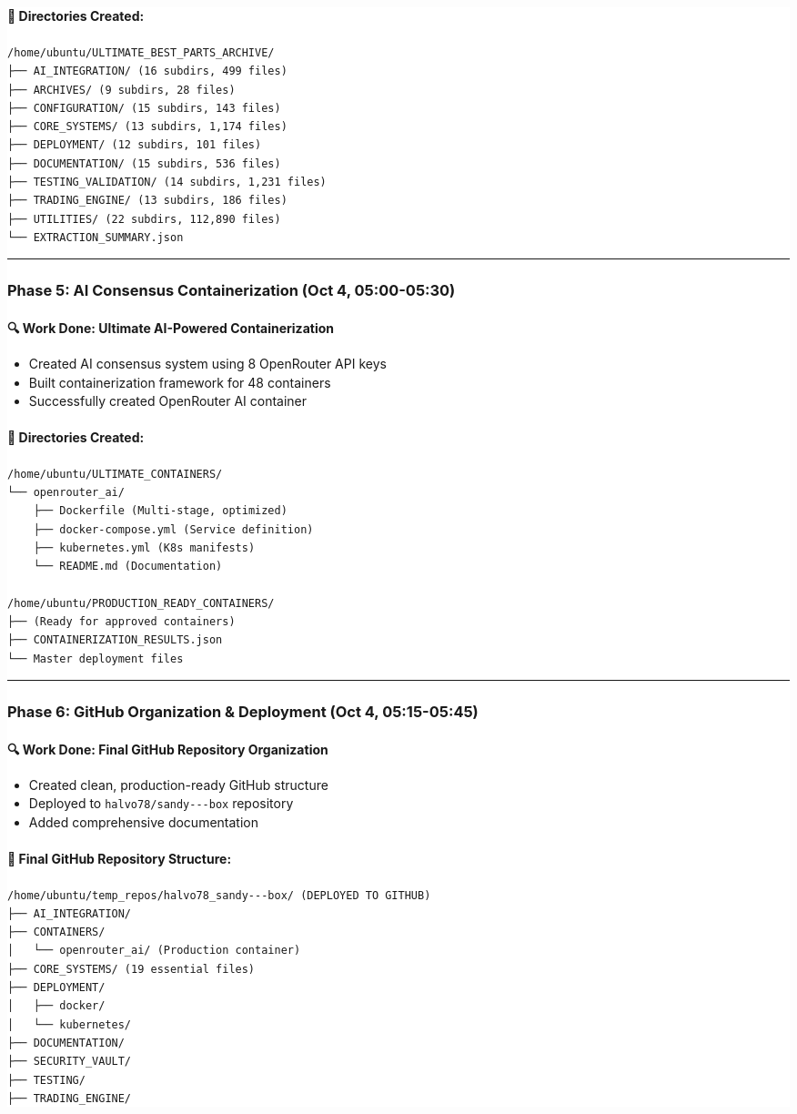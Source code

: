 #### 📁 **Directories Created**:
```
/home/ubuntu/ULTIMATE_BEST_PARTS_ARCHIVE/
├── AI_INTEGRATION/ (16 subdirs, 499 files)
├── ARCHIVES/ (9 subdirs, 28 files)
├── CONFIGURATION/ (15 subdirs, 143 files)
├── CORE_SYSTEMS/ (13 subdirs, 1,174 files)
├── DEPLOYMENT/ (12 subdirs, 101 files)
├── DOCUMENTATION/ (15 subdirs, 536 files)
├── TESTING_VALIDATION/ (14 subdirs, 1,231 files)
├── TRADING_ENGINE/ (13 subdirs, 186 files)
├── UTILITIES/ (22 subdirs, 112,890 files)
└── EXTRACTION_SUMMARY.json
```

---

### **Phase 5: AI Consensus Containerization (Oct 4, 05:00-05:30)**

#### 🔍 **Work Done**: Ultimate AI-Powered Containerization
- Created AI consensus system using 8 OpenRouter API keys
- Built containerization framework for 48 containers
- Successfully created OpenRouter AI container

#### 📁 **Directories Created**:
```
/home/ubuntu/ULTIMATE_CONTAINERS/
└── openrouter_ai/
    ├── Dockerfile (Multi-stage, optimized)
    ├── docker-compose.yml (Service definition)
    ├── kubernetes.yml (K8s manifests)
    └── README.md (Documentation)

/home/ubuntu/PRODUCTION_READY_CONTAINERS/
├── (Ready for approved containers)
├── CONTAINERIZATION_RESULTS.json
└── Master deployment files
```

---

### **Phase 6: GitHub Organization & Deployment (Oct 4, 05:15-05:45)**

#### 🔍 **Work Done**: Final GitHub Repository Organization
- Created clean, production-ready GitHub structure
- Deployed to `halvo78/sandy---box` repository
- Added comprehensive documentation

#### 📁 **Final GitHub Repository Structure**:
```
/home/ubuntu/temp_repos/halvo78_sandy---box/ (DEPLOYED TO GITHUB)
├── AI_INTEGRATION/
├── CONTAINERS/
│   └── openrouter_ai/ (Production container)
├── CORE_SYSTEMS/ (19 essential files)
├── DEPLOYMENT/
│   ├── docker/
│   └── kubernetes/
├── DOCUMENTATION/
├── SECURITY_VAULT/
├── TESTING/
├── TRADING_ENGINE/
```